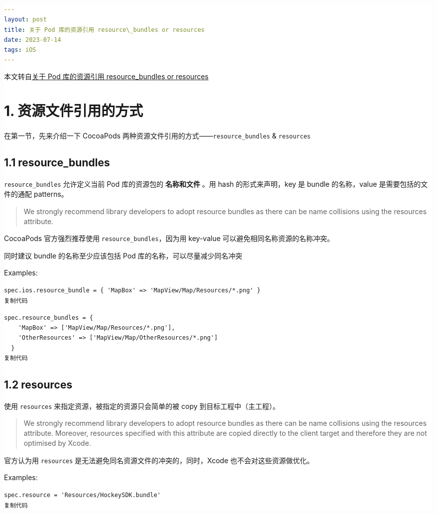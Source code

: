 ```yaml
---
layout: post
title: 关于 Pod 库的资源引用 resource\_bundles or resources  
date: 2023-07-14
tags: iOS
---
```



本文转自[关于 Pod 库的资源引用 resource\_bundles or resources](https://juejin.cn/post/6844903559931117581)

# 1. 资源文件引用的方式

在第一节，先来介绍一下 CocoaPods 两种资源文件引用的方式——`resource_bundles` & `resources`

## 1.1 resource\_bundles

`resource_bundles` 允许定义当前 Pod 库的资源包的 **名称和文件** 。用 hash 的形式来声明，key 是 bundle 的名称，value 是需要包括的文件的通配 patterns。

> We strongly recommend library developers to adopt resource bundles as there can be name collisions using the resources attribute.

CocoaPods 官方强烈推荐使用 `resource_bundles`，因为用 key-value 可以避免相同名称资源的名称冲突。

同时建议 bundle 的名称至少应该包括 Pod 库的名称，可以尽量减少同名冲突

Examples:

```
spec.ios.resource_bundle = { 'MapBox' => 'MapView/Map/Resources/*.png' }
复制代码
```

```
spec.resource_bundles = {
    'MapBox' => ['MapView/Map/Resources/*.png'],
    'OtherResources' => ['MapView/Map/OtherResources/*.png']
  }
复制代码
```

## 1.2 resources

使用 `resources` 来指定资源，被指定的资源只会简单的被 copy 到目标工程中（主工程）。

> We strongly recommend library developers to adopt resource bundles as there can be name collisions using the resources attribute. Moreover, resources specified with this attribute are copied directly to the client target and therefore they are not optimised by Xcode.

官方认为用 `resources` 是无法避免同名资源文件的冲突的，同时，Xcode 也不会对这些资源做优化。

Examples:

```
spec.resource = 'Resources/HockeySDK.bundle'
复制代码
```
